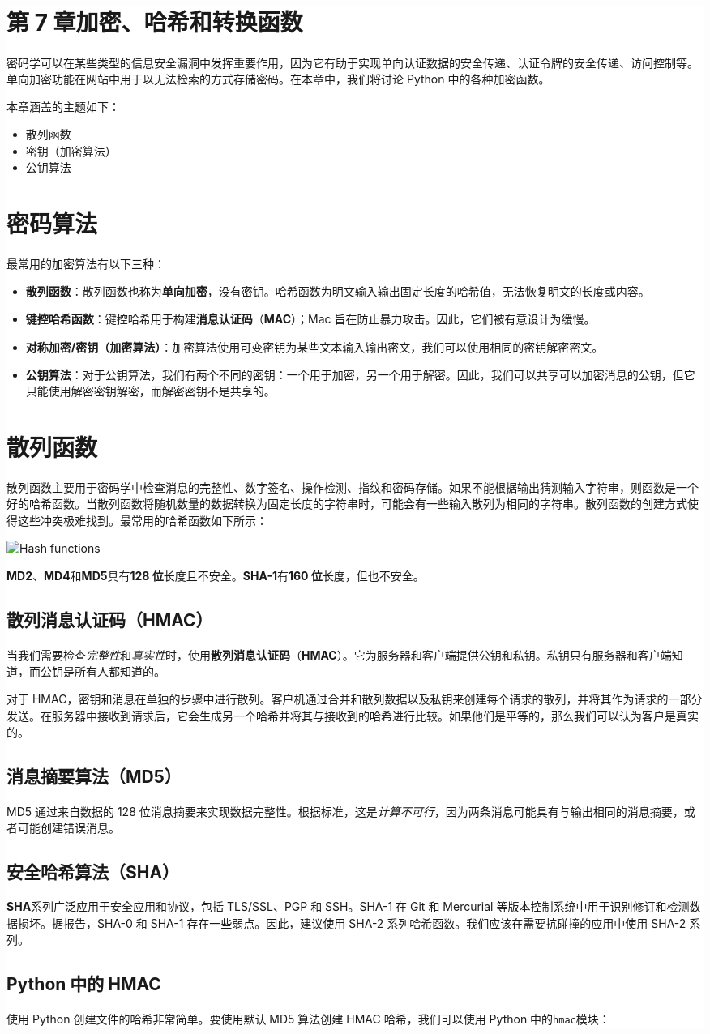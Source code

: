 # 第 7 章加密、哈希和转换函数

密码学可以在某些类型的信息安全漏洞中发挥重要作用，因为它有助于实现单向认证数据的安全传递、认证令牌的安全传递、访问控制等。单向加密功能在网站中用于以无法检索的方式存储密码。在本章中，我们将讨论 Python 中的各种加密函数。

本章涵盖的主题如下：

*   散列函数
*   密钥（加密算法）
*   公钥算法

# 密码算法

最常用的加密算法有以下三种：

*   **散列函数**：散列函数也称为**单向加密**，没有密钥。哈希函数为明文输入输出固定长度的哈希值，无法恢复明文的长度或内容。

*   **键控哈希函数**：键控哈希用于构建**消息认证码**（**MAC**）；Mac 旨在防止暴力攻击。因此，它们被有意设计为缓慢。

*   **对称加密/密钥（加密算法）**：加密算法使用可变密钥为某些文本输入输出密文，我们可以使用相同的密钥解密密文。

*   **公钥算法**：对于公钥算法，我们有两个不同的密钥：一个用于加密，另一个用于解密。因此，我们可以共享可以加密消息的公钥，但它只能使用解密密钥解密，而解密密钥不是共享的。

# 散列函数

散列函数主要用于密码学中检查消息的完整性、数字签名、操作检测、指纹和密码存储。如果不能根据输出猜测输入字符串，则函数是一个好的哈希函数。当散列函数将随机数量的数据转换为固定长度的字符串时，可能会有一些输入散列为相同的字符串。散列函数的创建方式使得这些冲突极难找到。最常用的哈希函数如下所示：

![Hash functions](images/image_07_001.jpg)

**MD2**、**MD4**和**MD5**具有**128 位**长度且不安全。**SHA-1**有**160 位**长度，但也不安全。

## 散列消息认证码（HMAC）

当我们需要检查*完整性*和*真实性*时，使用**散列消息认证码**（**HMAC**）。它为服务器和客户端提供公钥和私钥。私钥只有服务器和客户端知道，而公钥是所有人都知道的。

对于 HMAC，密钥和消息在单独的步骤中进行散列。客户机通过合并和散列数据以及私钥来创建每个请求的散列，并将其作为请求的一部分发送。在服务器中接收到请求后，它会生成另一个哈希并将其与接收到的哈希进行比较。如果他们是平等的，那么我们可以认为客户是真实的。

## 消息摘要算法（MD5）

MD5 通过来自数据的 128 位消息摘要来实现数据完整性。根据标准，这是*计算不可行*，因为两条消息可能具有与输出相同的消息摘要，或者可能创建错误消息。

## 安全哈希算法（SHA）

**SHA**系列广泛应用于安全应用和协议，包括 TLS/SSL、PGP 和 SSH。SHA-1 在 Git 和 Mercurial 等版本控制系统中用于识别修订和检测数据损坏。据报告，SHA-0 和 SHA-1 存在一些弱点。因此，建议使用 SHA-2 系列哈希函数。我们应该在需要抗碰撞的应用中使用 SHA-2 系列。

## Python 中的 HMAC

使用 Python 创建文件的哈希非常简单。要使用默认 MD5 算法创建 HMAC 哈希，我们可以使用 Python 中的`hmac`模块：
